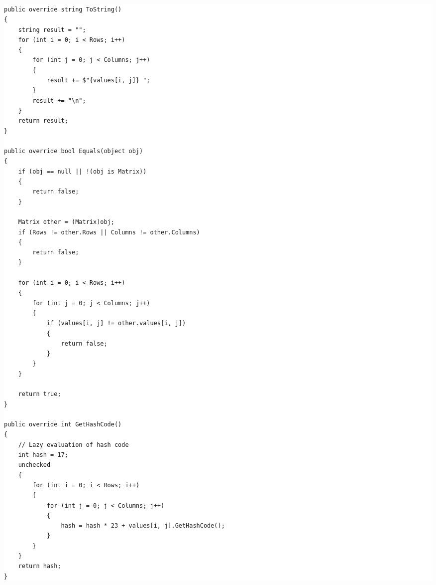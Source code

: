     public override string ToString()
    {
        string result = "";
        for (int i = 0; i < Rows; i++)
        {
            for (int j = 0; j < Columns; j++)
            {
                result += $"{values[i, j]} ";
            }
            result += "\n";
        }
        return result;
    }

    public override bool Equals(object obj)
    {
        if (obj == null || !(obj is Matrix))
        {
            return false;
        }

        Matrix other = (Matrix)obj;
        if (Rows != other.Rows || Columns != other.Columns)
        {
            return false;
        }

        for (int i = 0; i < Rows; i++)
        {
            for (int j = 0; j < Columns; j++)
            {
                if (values[i, j] != other.values[i, j])
                {
                    return false;
                }
            }
        }

        return true;
    }

    public override int GetHashCode()
    {
        // Lazy evaluation of hash code
        int hash = 17;
        unchecked
        {
            for (int i = 0; i < Rows; i++)
            {
                for (int j = 0; j < Columns; j++)
                {
                    hash = hash * 23 + values[i, j].GetHashCode();
                }
            }
        }
        return hash;
    }

